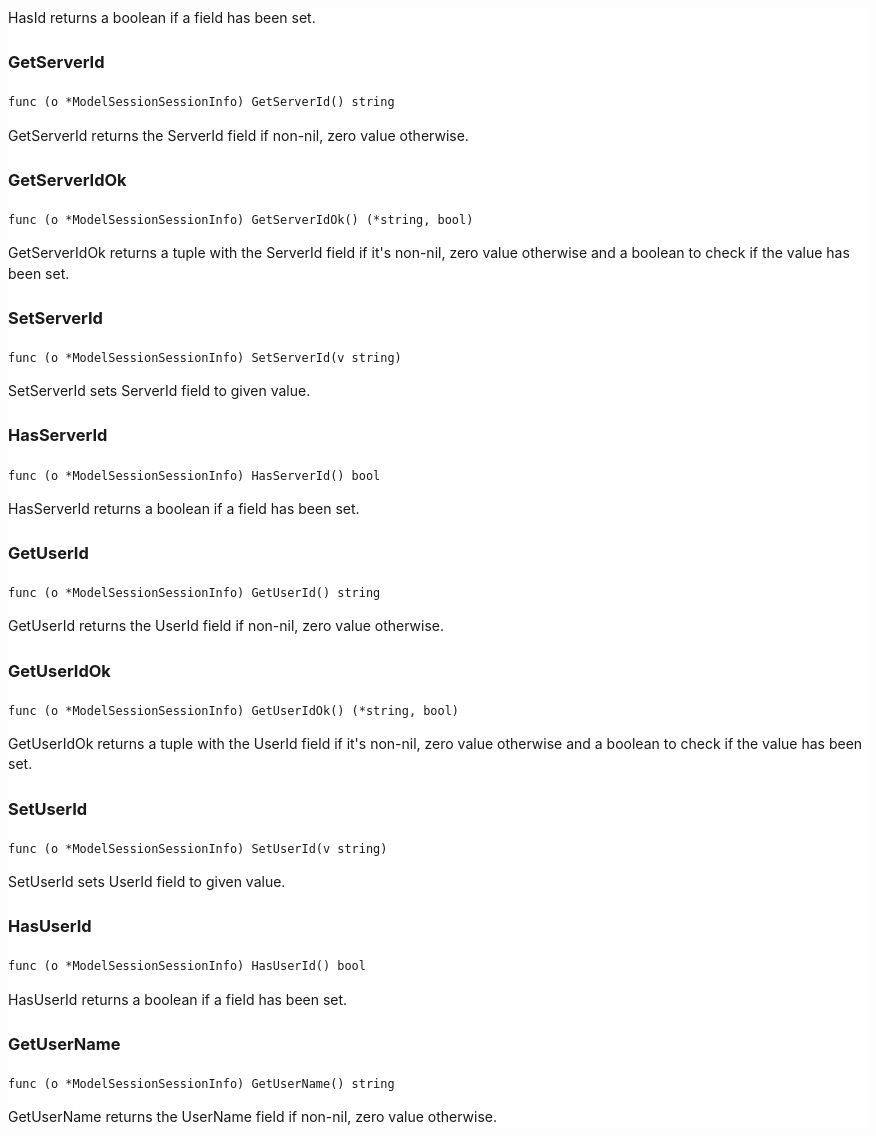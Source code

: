 HasId returns a boolean if a field has been set.

### GetServerId

`func (o *ModelSessionSessionInfo) GetServerId() string`

GetServerId returns the ServerId field if non-nil, zero value otherwise.

### GetServerIdOk

`func (o *ModelSessionSessionInfo) GetServerIdOk() (*string, bool)`

GetServerIdOk returns a tuple with the ServerId field if it's non-nil, zero value otherwise
and a boolean to check if the value has been set.

### SetServerId

`func (o *ModelSessionSessionInfo) SetServerId(v string)`

SetServerId sets ServerId field to given value.

### HasServerId

`func (o *ModelSessionSessionInfo) HasServerId() bool`

HasServerId returns a boolean if a field has been set.

### GetUserId

`func (o *ModelSessionSessionInfo) GetUserId() string`

GetUserId returns the UserId field if non-nil, zero value otherwise.

### GetUserIdOk

`func (o *ModelSessionSessionInfo) GetUserIdOk() (*string, bool)`

GetUserIdOk returns a tuple with the UserId field if it's non-nil, zero value otherwise
and a boolean to check if the value has been set.

### SetUserId

`func (o *ModelSessionSessionInfo) SetUserId(v string)`

SetUserId sets UserId field to given value.

### HasUserId

`func (o *ModelSessionSessionInfo) HasUserId() bool`

HasUserId returns a boolean if a field has been set.

### GetUserName

`func (o *ModelSessionSessionInfo) GetUserName() string`

GetUserName returns the UserName field if non-nil, zero value otherwise.
